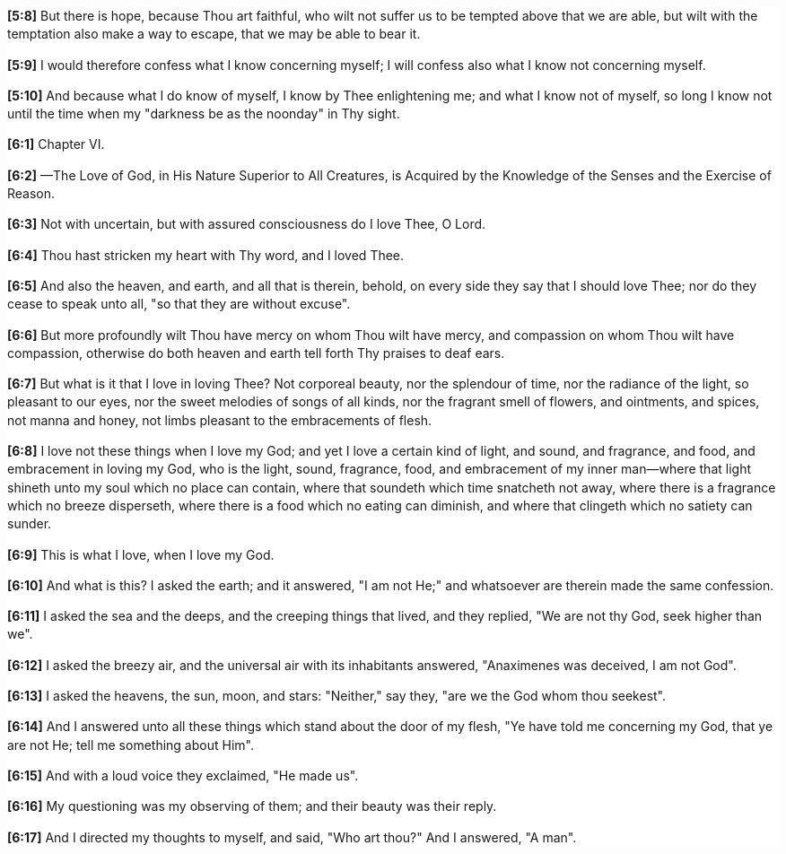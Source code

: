 **[5:8]** But there is hope, because Thou art faithful, who wilt not suffer us to be tempted above that we are able, but wilt with the temptation also make a way to escape, that we may be able to bear it.

**[5:9]** I would therefore confess what I know concerning myself; I will confess also what I know not concerning myself.

**[5:10]** And because what I do know of myself, I know by Thee enlightening me; and what I know not of myself, so long I know not until the time when my "darkness be as the noonday" in Thy sight.

**[6:1]** Chapter VI.

**[6:2]** —The Love of God, in His Nature Superior to All Creatures, is Acquired by the Knowledge of the Senses and the Exercise of Reason.

**[6:3]** Not with uncertain, but with assured consciousness do I love Thee, O Lord.

**[6:4]** Thou hast stricken my heart with Thy word, and I loved Thee.

**[6:5]** And also the heaven, and earth, and all that is therein, behold, on every side they say that I should love Thee; nor do they cease to speak unto all, "so that they are without excuse".

**[6:6]** But more profoundly wilt Thou have mercy on whom Thou wilt have mercy, and compassion on whom Thou wilt have compassion, otherwise do both heaven and earth tell forth Thy praises to deaf ears.

**[6:7]** But what is it that I love in loving Thee? Not corporeal beauty, nor the splendour of time, nor the radiance of the light, so pleasant to our eyes, nor the sweet melodies of songs of all kinds, nor the fragrant smell of flowers, and ointments, and spices, not manna and honey, not limbs pleasant to the embracements of flesh.

**[6:8]** I love not these things when I love my God; and yet I love a certain kind of light, and sound, and fragrance, and food, and embracement in loving my God, who is the light, sound, fragrance, food, and embracement of my inner man—where that light shineth unto my soul which no place can contain, where that soundeth which time snatcheth not away, where there is a fragrance which no breeze disperseth, where there is a food which no eating can diminish, and where that clingeth which no satiety can sunder.

**[6:9]** This is what I love, when I love my God.

**[6:10]** And what is this? I asked the earth; and it answered, "I am not He;" and whatsoever are therein made the same confession.

**[6:11]** I asked the sea and the deeps, and the creeping things that lived, and they replied, "We are not thy God, seek higher than we".

**[6:12]** I asked the breezy air, and the universal air with its inhabitants answered, "Anaximenes was deceived, I am not God".

**[6:13]** I asked the heavens, the sun, moon, and stars: "Neither," say they, "are we the God whom thou seekest".

**[6:14]** And I answered unto all these things which stand about the door of my flesh, "Ye have told me concerning my God, that ye are not He; tell me something about Him".

**[6:15]** And with a loud voice they exclaimed, "He made us".

**[6:16]** My questioning was my observing of them; and their beauty was their reply.

**[6:17]** And I directed my thoughts to myself, and said, "Who art thou?" And I answered, "A man".
